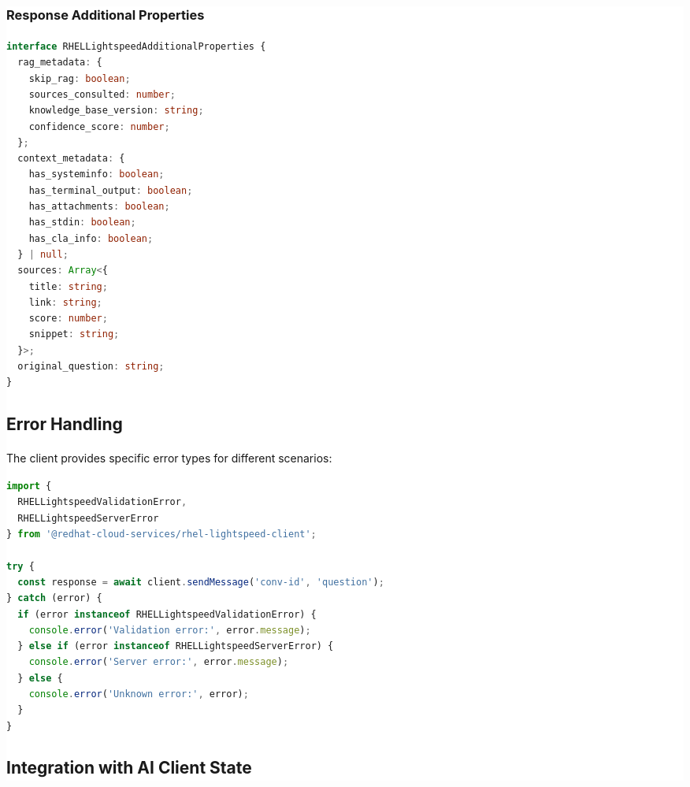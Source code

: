 ### Response Additional Properties

```typescript
interface RHELLightspeedAdditionalProperties {
  rag_metadata: {
    skip_rag: boolean;
    sources_consulted: number;
    knowledge_base_version: string;
    confidence_score: number;
  };
  context_metadata: {
    has_systeminfo: boolean;
    has_terminal_output: boolean;
    has_attachments: boolean;
    has_stdin: boolean;
    has_cla_info: boolean;
  } | null;
  sources: Array<{
    title: string;
    link: string;
    score: number;
    snippet: string;
  }>;
  original_question: string;
}
```

## Error Handling

The client provides specific error types for different scenarios:

```typescript
import { 
  RHELLightspeedValidationError, 
  RHELLightspeedServerError 
} from '@redhat-cloud-services/rhel-lightspeed-client';

try {
  const response = await client.sendMessage('conv-id', 'question');
} catch (error) {
  if (error instanceof RHELLightspeedValidationError) {
    console.error('Validation error:', error.message);
  } else if (error instanceof RHELLightspeedServerError) {
    console.error('Server error:', error.message);
  } else {
    console.error('Unknown error:', error);
  }
}
```

## Integration with AI Client State
